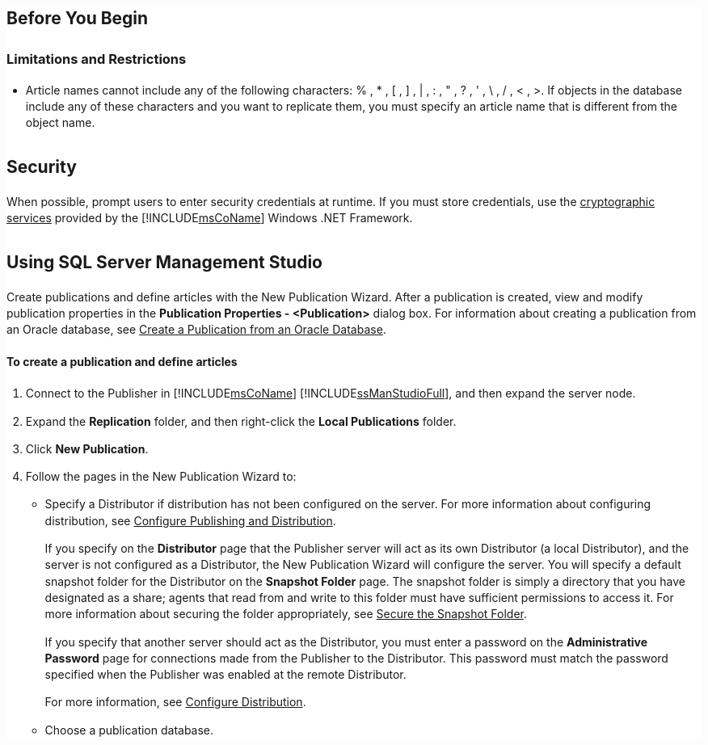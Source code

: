 ##  <a name="BeforeYouBegin"></a> Before You Begin  
  
###  <a name="Restrictions"></a> Limitations and Restrictions  
  
-   Article names cannot include any of the following characters: % , * , [ , ] , | , : , " , ? , ' , \ , / , < , >. If objects in the database include any of these characters and you want to replicate them, you must specify an article name that is different from the object name.  
  
##  <a name="Security"></a> Security  
 When possible, prompt users to enter security credentials at runtime. If you must store credentials, use the [cryptographic services](http://go.microsoft.com/fwlink/?LinkId=34733) provided by the [!INCLUDE[msCoName](../../../includes/msconame-md.md)] Windows .NET Framework.  
  
##  <a name="SSMSProcedure"></a> Using SQL Server Management Studio  
 Create publications and define articles with the New Publication Wizard. After a publication is created, view and modify publication properties in the **Publication Properties - \<Publication>** dialog box. For information about creating a publication from an Oracle database, see [Create a Publication from an Oracle Database](../../../relational-databases/replication/publish/create-a-publication-from-an-oracle-database.md).  
  
#### To create a publication and define articles  
  
1.  Connect to the Publisher in [!INCLUDE[msCoName](../../../includes/msconame-md.md)] [!INCLUDE[ssManStudioFull](../../../includes/ssmanstudiofull-md.md)], and then expand the server node.  
  
2.  Expand the **Replication** folder, and then right-click the **Local Publications** folder.  
  
3.  Click **New Publication**.  
  
4.  Follow the pages in the New Publication Wizard to:  
  
    -   Specify a Distributor if distribution has not been configured on the server. For more information about configuring distribution, see [Configure Publishing and Distribution](../../../relational-databases/replication/configure-publishing-and-distribution.md).  
  
         If you specify on the **Distributor** page that the Publisher server will act as its own Distributor (a local Distributor), and the server is not configured as a Distributor, the New Publication Wizard will configure the server. You will specify a default snapshot folder for the Distributor on the **Snapshot Folder** page. The snapshot folder is simply a directory that you have designated as a share; agents that read from and write to this folder must have sufficient permissions to access it. For more information about securing the folder appropriately, see [Secure the Snapshot Folder](../../../relational-databases/replication/security/secure-the-snapshot-folder.md).  
  
         If you specify that another server should act as the Distributor, you must enter a password on the **Administrative Password** page for connections made from the Publisher to the Distributor. This password must match the password specified when the Publisher was enabled at the remote Distributor.  
  
         For more information, see [Configure Distribution](../../../relational-databases/replication/configure-distribution.md).  
  
    -   Choose a publication database.  
  